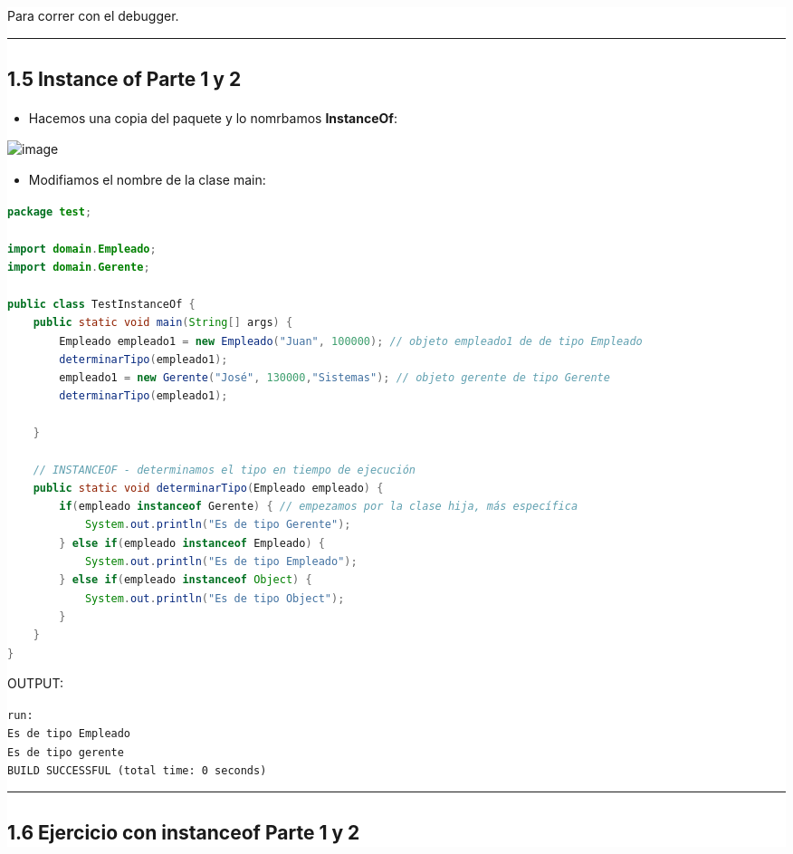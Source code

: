 Para correr con el debugger.

---

## 1.5 Instance of Parte 1 y 2

- Hacemos una copia del paquete y lo nomrbamos **InstanceOf**:

![image](https://user-images.githubusercontent.com/72580574/236572230-94375dec-167a-4688-b5e9-8f181265f49b.png)


- Modifiamos el nombre de la clase main:

```Java
package test;

import domain.Empleado;
import domain.Gerente;

public class TestInstanceOf {
    public static void main(String[] args) {
        Empleado empleado1 = new Empleado("Juan", 100000); // objeto empleado1 de de tipo Empleado
        determinarTipo(empleado1);
        empleado1 = new Gerente("José", 130000,"Sistemas"); // objeto gerente de tipo Gerente
        determinarTipo(empleado1);

    }
    
    // INSTANCEOF - determinamos el tipo en tiempo de ejecución
    public static void determinarTipo(Empleado empleado) {
        if(empleado instanceof Gerente) { // empezamos por la clase hija, más específica
            System.out.println("Es de tipo Gerente");
        } else if(empleado instanceof Empleado) {
            System.out.println("Es de tipo Empleado");
        } else if(empleado instanceof Object) {
            System.out.println("Es de tipo Object");
        }
    }
}
```

OUTPUT:

```
run:
Es de tipo Empleado
Es de tipo gerente
BUILD SUCCESSFUL (total time: 0 seconds)
```


---

## 1.6 Ejercicio con instanceof Parte 1 y 2 
